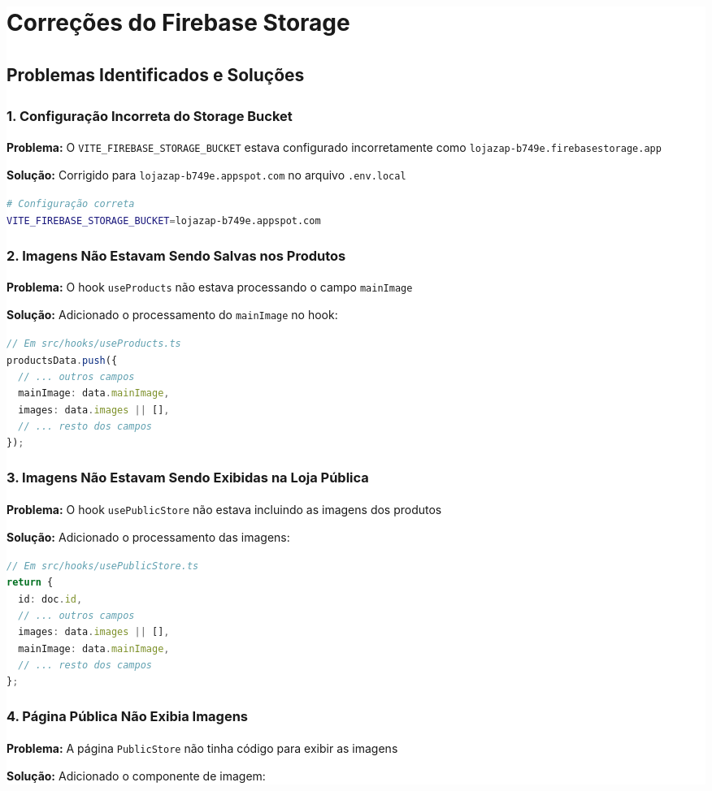 # Correções do Firebase Storage

## Problemas Identificados e Soluções

### 1. Configuração Incorreta do Storage Bucket

**Problema:** O `VITE_FIREBASE_STORAGE_BUCKET` estava configurado incorretamente como `lojazap-b749e.firebasestorage.app`

**Solução:** Corrigido para `lojazap-b749e.appspot.com` no arquivo `.env.local`

```bash
# Configuração correta
VITE_FIREBASE_STORAGE_BUCKET=lojazap-b749e.appspot.com
```

### 2. Imagens Não Estavam Sendo Salvas nos Produtos

**Problema:** O hook `useProducts` não estava processando o campo `mainImage`

**Solução:** Adicionado o processamento do `mainImage` no hook:

```typescript
// Em src/hooks/useProducts.ts
productsData.push({
  // ... outros campos
  mainImage: data.mainImage,
  images: data.images || [],
  // ... resto dos campos
});
```

### 3. Imagens Não Estavam Sendo Exibidas na Loja Pública

**Problema:** O hook `usePublicStore` não estava incluindo as imagens dos produtos

**Solução:** Adicionado o processamento das imagens:

```typescript
// Em src/hooks/usePublicStore.ts
return {
  id: doc.id,
  // ... outros campos
  images: data.images || [],
  mainImage: data.mainImage,
  // ... resto dos campos
};
```

### 4. Página Pública Não Exibia Imagens

**Problema:** A página `PublicStore` não tinha código para exibir as imagens

**Solução:** Adicionado o componente de imagem:
